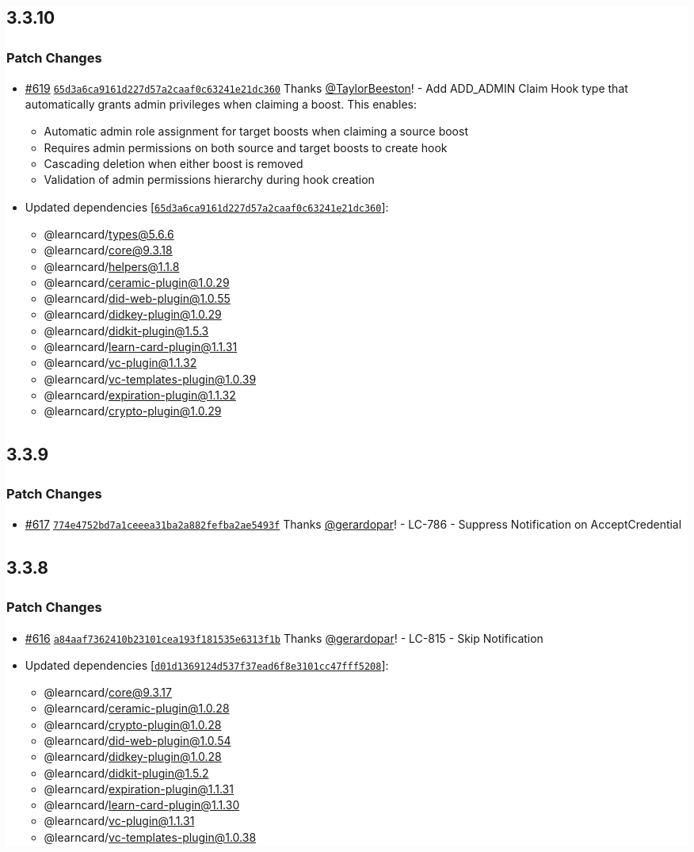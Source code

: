 ## 3.3.10

### Patch Changes

-   [#619](https://github.com/learningeconomy/LearnCard/pull/619) [`65d3a6ca9161d227d57a2caaf0c63241e21dc360`](https://github.com/learningeconomy/LearnCard/commit/65d3a6ca9161d227d57a2caaf0c63241e21dc360) Thanks [@TaylorBeeston](https://github.com/TaylorBeeston)! - Add ADD_ADMIN Claim Hook type that automatically grants admin privileges when claiming a boost. This enables:

    -   Automatic admin role assignment for target boosts when claiming a source boost
    -   Requires admin permissions on both source and target boosts to create hook
    -   Cascading deletion when either boost is removed
    -   Validation of admin permissions hierarchy during hook creation

-   Updated dependencies [[`65d3a6ca9161d227d57a2caaf0c63241e21dc360`](https://github.com/learningeconomy/LearnCard/commit/65d3a6ca9161d227d57a2caaf0c63241e21dc360)]:
    -   @learncard/types@5.6.6
    -   @learncard/core@9.3.18
    -   @learncard/helpers@1.1.8
    -   @learncard/ceramic-plugin@1.0.29
    -   @learncard/did-web-plugin@1.0.55
    -   @learncard/didkey-plugin@1.0.29
    -   @learncard/didkit-plugin@1.5.3
    -   @learncard/learn-card-plugin@1.1.31
    -   @learncard/vc-plugin@1.1.32
    -   @learncard/vc-templates-plugin@1.0.39
    -   @learncard/expiration-plugin@1.1.32
    -   @learncard/crypto-plugin@1.0.29

## 3.3.9

### Patch Changes

-   [#617](https://github.com/learningeconomy/LearnCard/pull/617) [`774e4752bd7a1ceeea31ba2a882fefba2ae5493f`](https://github.com/learningeconomy/LearnCard/commit/774e4752bd7a1ceeea31ba2a882fefba2ae5493f) Thanks [@gerardopar](https://github.com/gerardopar)! - LC-786 - Suppress Notification on AcceptCredential

## 3.3.8

### Patch Changes

-   [#616](https://github.com/learningeconomy/LearnCard/pull/616) [`a84aaf7362410b23101cea193f181535e6313f1b`](https://github.com/learningeconomy/LearnCard/commit/a84aaf7362410b23101cea193f181535e6313f1b) Thanks [@gerardopar](https://github.com/gerardopar)! - LC-815 - Skip Notification

-   Updated dependencies [[`d01d1369124d537f37ead6f8e3101cc47fff5208`](https://github.com/learningeconomy/LearnCard/commit/d01d1369124d537f37ead6f8e3101cc47fff5208)]:
    -   @learncard/core@9.3.17
    -   @learncard/ceramic-plugin@1.0.28
    -   @learncard/crypto-plugin@1.0.28
    -   @learncard/did-web-plugin@1.0.54
    -   @learncard/didkey-plugin@1.0.28
    -   @learncard/didkit-plugin@1.5.2
    -   @learncard/expiration-plugin@1.1.31
    -   @learncard/learn-card-plugin@1.1.30
    -   @learncard/vc-plugin@1.1.31
    -   @learncard/vc-templates-plugin@1.0.38

